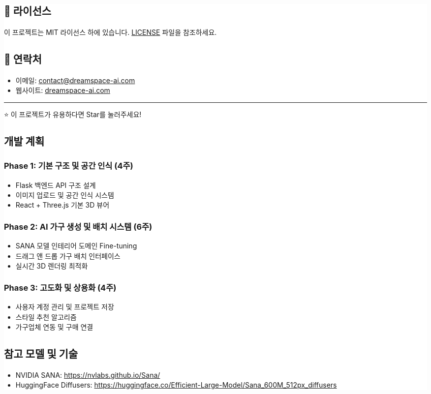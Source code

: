 ## 📄 라이선스

이 프로젝트는 MIT 라이선스 하에 있습니다. [LICENSE](LICENSE) 파일을 참조하세요.

## 📧 연락처

- 이메일: contact@dreamspace-ai.com
- 웹사이트: [dreamspace-ai.com](https://dreamspace-ai.com)

---

⭐ 이 프로젝트가 유용하다면 Star를 눌러주세요!

## 개발 계획
### Phase 1: 기본 구조 및 공간 인식 (4주)
- Flask 백엔드 API 구조 설계
- 이미지 업로드 및 공간 인식 시스템
- React + Three.js 기본 3D 뷰어

### Phase 2: AI 가구 생성 및 배치 시스템 (6주)
- SANA 모델 인테리어 도메인 Fine-tuning
- 드래그 앤 드롭 가구 배치 인터페이스
- 실시간 3D 렌더링 최적화

### Phase 3: 고도화 및 상용화 (4주)
- 사용자 계정 관리 및 프로젝트 저장
- 스타일 추천 알고리즘
- 가구업체 연동 및 구매 연결

## 참고 모델 및 기술
- NVIDIA SANA: https://nvlabs.github.io/Sana/
- HuggingFace Diffusers: https://huggingface.co/Efficient-Large-Model/Sana_600M_512px_diffusers

